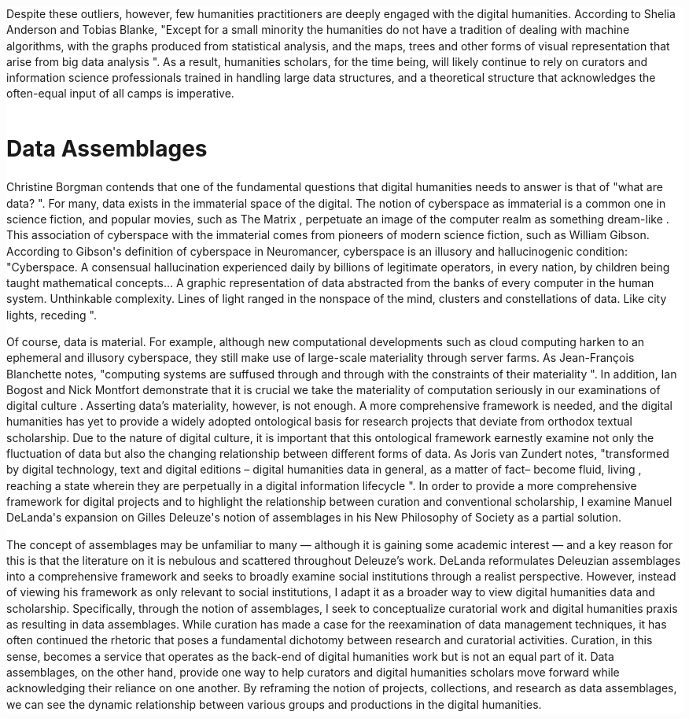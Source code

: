 Despite these outliers, however, few humanities practitioners are deeply engaged with the digital humanities. According to Shelia Anderson and Tobias Blanke, "Except for a small minority the humanities do not have a tradition of dealing with machine algorithms, with the graphs produced from statistical analysis, and the maps, trees and other forms of visual representation that arise from big data analysis ". As a result, humanities scholars, for the time being, will likely continue to rely on curators and information science professionals trained in handling large data structures, and a theoretical structure that acknowledges the often-equal input of all camps is imperative. 


# Data Assemblages 


Christine Borgman contends that one of the fundamental questions that digital humanities needs to answer is that of "what are data? ". For many, data exists in the immaterial space of the digital. The notion of cyberspace as immaterial is a common one in science fiction, and popular movies, such as The Matrix , perpetuate an image of the computer realm as something dream-like . This association of cyberspace with the immaterial comes from pioneers of modern science fiction, such as William Gibson. According to Gibson's definition of cyberspace in Neuromancer, cyberspace is an illusory and hallucinogenic condition: "Cyberspace. A consensual hallucination experienced daily by billions of legitimate operators, in every nation, by children being taught mathematical concepts... A graphic representation of data abstracted from the banks of every computer in the human system. Unthinkable complexity. Lines of light ranged in the nonspace of the mind, clusters and constellations of data. Like city lights, receding ". 

Of course, data is material. For example, although new computational developments such as cloud computing harken to an ephemeral and illusory cyberspace, they still make use of large-scale materiality through server farms. As Jean-François Blanchette notes, "computing systems are suffused through and through with the constraints of their materiality ". In addition, Ian Bogost and Nick Montfort demonstrate that it is crucial we take the materiality of computation seriously in our examinations of digital culture . Asserting data’s materiality, however, is not enough. A more comprehensive framework is needed, and the digital humanities has yet to provide a widely adopted ontological basis for research projects that deviate from orthodox textual scholarship. Due to the nature of digital culture, it is important that this ontological framework earnestly examine not only the fluctuation of data but also the changing relationship between different forms of data. As Joris van Zundert notes, "transformed by digital technology, text and digital editions – digital humanities data in general, as a matter of fact– become fluid, living , reaching a state wherein they are perpetually in a digital information lifecycle ". In order to provide a more comprehensive framework for digital projects and to highlight the relationship between curation and conventional scholarship, I examine Manuel DeLanda's expansion on Gilles Deleuze's notion of assemblages in his New Philosophy of Society as a partial solution. 

The concept of assemblages may be unfamiliar to many — although it is gaining some academic interest — and a key reason for this is that the literature on it is nebulous and scattered throughout Deleuze’s work. DeLanda reformulates Deleuzian assemblages into a comprehensive framework and seeks to broadly examine social institutions through a realist perspective. However, instead of viewing his framework as only relevant to social institutions, I adapt it as a broader way to view digital humanities data and scholarship. Specifically, through the notion of assemblages, I seek to conceptualize curatorial work and digital humanities praxis as resulting in data assemblages. While curation has made a case for the reexamination of data management techniques, it has often continued the rhetoric that poses a fundamental dichotomy between research and curatorial activities. Curation, in this sense, becomes a service that operates as the back-end of digital humanities work but is not an equal part of it. Data assemblages, on the other hand, provide one way to help curators and digital humanities scholars move forward while acknowledging their reliance on one another. By reframing the notion of projects, collections, and research as data assemblages, we can see the dynamic relationship between various groups and productions in the digital humanities. 
